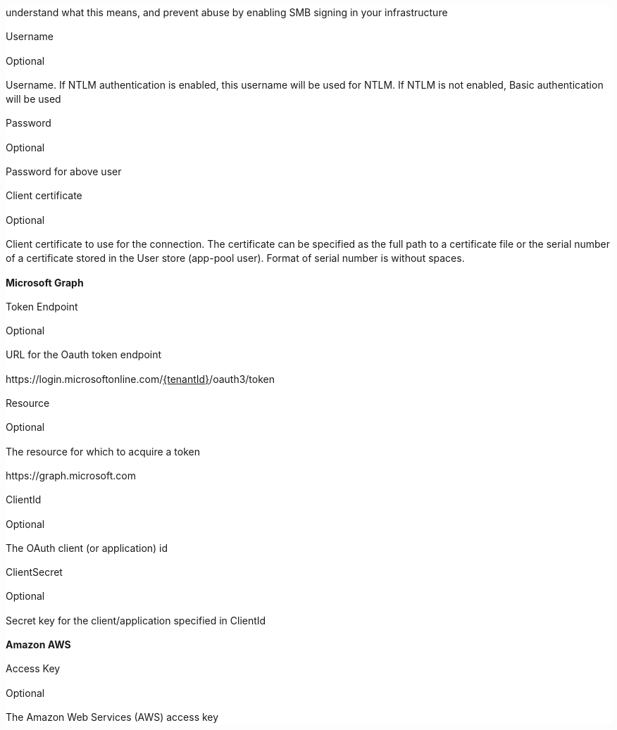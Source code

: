 understand what this means, and prevent abuse by enabling SMB signing in
your infrastructure</strong></p></th>
<th></th>
</tr>
<tr class="header">
<th><p>Username</p></th>
<th><p>Optional</p></th>
<th><p>Username. If NTLM authentication is enabled, this username will
be used for NTLM. If NTLM is not enabled, Basic authentication will be
used</p></th>
<th></th>
</tr>
<tr class="odd">
<th><p>Password</p></th>
<th><p>Optional</p></th>
<th><p>Password for above user</p></th>
<th></th>
</tr>
<tr class="header">
<th><p>Client certificate</p></th>
<th><p>Optional</p></th>
<th><p>Client certificate to use for the connection. The certificate can
be specified as the full path to a certificate file or the serial number
of a certificate stored in the User store (app-pool user). Format of
serial number is without spaces.</p></th>
<th></th>
</tr>
<tr class="odd">
<th colspan="4"><p><strong>Microsoft Graph</strong></p></th>
</tr>
<tr class="header">
<th><p>Token Endpoint</p></th>
<th><p>Optional</p></th>
<th><p>URL for the Oauth token endpoint</p>
<p>https://login.microsoftonline.com/<u>{tenantId}</u>/oauth3/token</p></th>
<th></th>
</tr>
<tr class="odd">
<th><p>Resource</p></th>
<th><p>Optional</p></th>
<th><p>The resource for which to acquire a token</p>
<p>https://graph.microsoft.com</p></th>
<th></th>
</tr>
<tr class="header">
<th><p>ClientId</p></th>
<th><p>Optional</p></th>
<th><p>The OAuth client (or application) id</p></th>
<th></th>
</tr>
<tr class="odd">
<th><p>ClientSecret</p></th>
<th><p>Optional</p></th>
<th><p>Secret key for the client/application specified in
ClientId</p></th>
<th></th>
</tr>
<tr class="header">
<th colspan="4"><p><strong>Amazon AWS</strong></p></th>
</tr>
<tr class="odd">
<th><p>Access Key</p></th>
<th><p>Optional</p></th>
<th><p>The Amazon Web Services (AWS) access key</p></th>